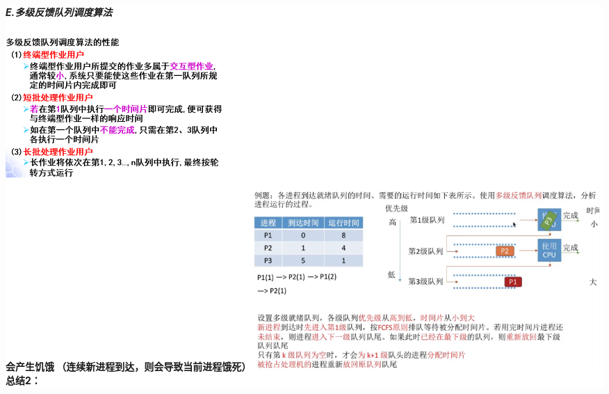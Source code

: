 ##### **E.多级反馈队列调度算法**

<img src="./assets/image-20231209195722218.png" alt="image-20231209195722218" style="zoom:50%;" />

**会产生饥饿 （连续新进程到达，则会导致当前进程饿死）**
                                                     <img src="计算机操作系统.assets/Pasted%20image%2020230920151839.png" style="zoom: 67%;" />
**总结2：**
